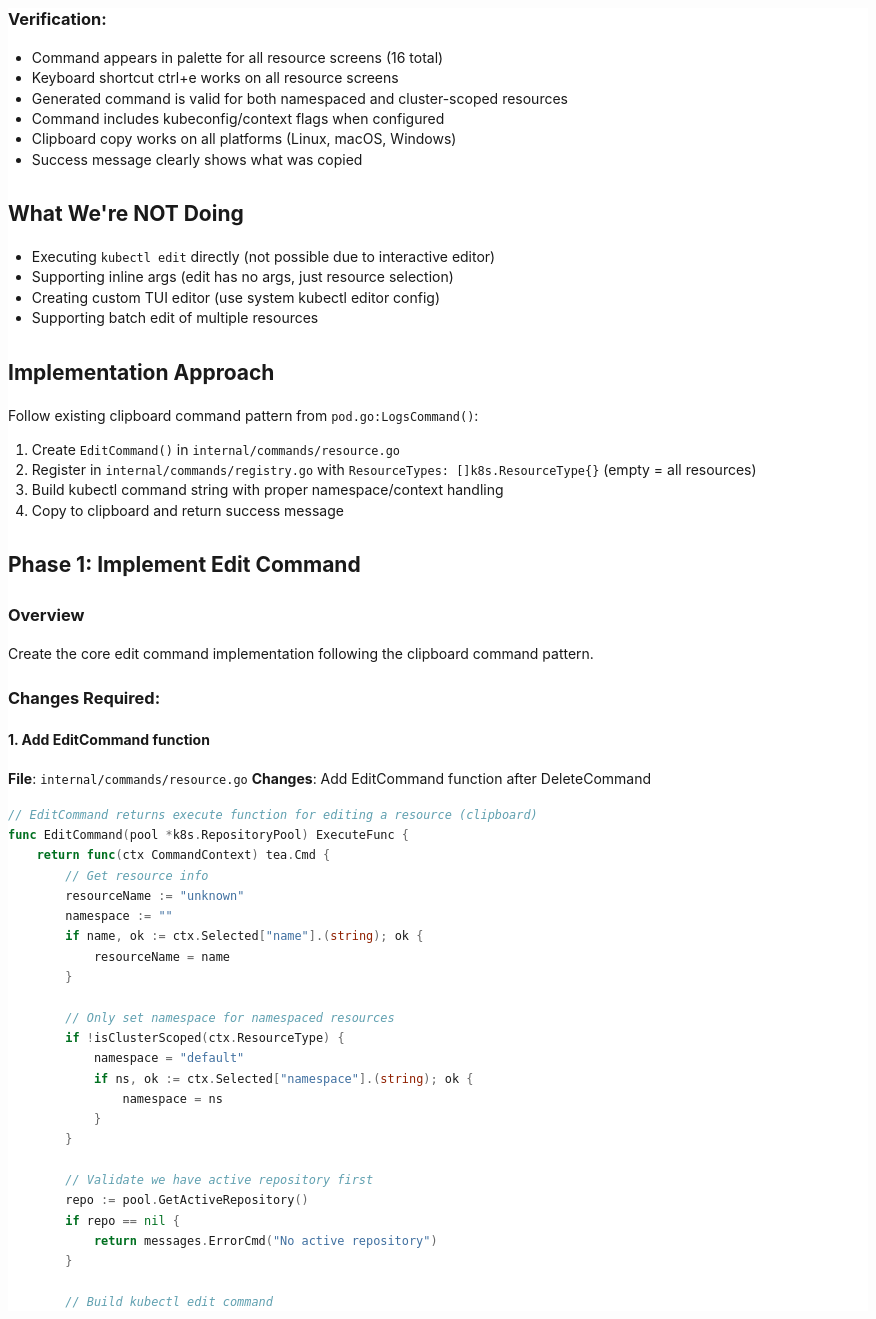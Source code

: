 ### Verification:
- Command appears in palette for all resource screens (16 total)
- Keyboard shortcut ctrl+e works on all resource screens
- Generated command is valid for both namespaced and cluster-scoped resources
- Command includes kubeconfig/context flags when configured
- Clipboard copy works on all platforms (Linux, macOS, Windows)
- Success message clearly shows what was copied

## What We're NOT Doing

- Executing `kubectl edit` directly (not possible due to interactive editor)
- Supporting inline args (edit has no args, just resource selection)
- Creating custom TUI editor (use system kubectl editor config)
- Supporting batch edit of multiple resources

## Implementation Approach

Follow existing clipboard command pattern from `pod.go:LogsCommand()`:
1. Create `EditCommand()` in `internal/commands/resource.go`
2. Register in `internal/commands/registry.go` with `ResourceTypes:
   []k8s.ResourceType{}` (empty = all resources)
3. Build kubectl command string with proper namespace/context handling
4. Copy to clipboard and return success message

## Phase 1: Implement Edit Command

### Overview
Create the core edit command implementation following the clipboard command
pattern.

### Changes Required:

#### 1. Add EditCommand function
**File**: `internal/commands/resource.go`
**Changes**: Add EditCommand function after DeleteCommand

```go
// EditCommand returns execute function for editing a resource (clipboard)
func EditCommand(pool *k8s.RepositoryPool) ExecuteFunc {
	return func(ctx CommandContext) tea.Cmd {
		// Get resource info
		resourceName := "unknown"
		namespace := ""
		if name, ok := ctx.Selected["name"].(string); ok {
			resourceName = name
		}

		// Only set namespace for namespaced resources
		if !isClusterScoped(ctx.ResourceType) {
			namespace = "default"
			if ns, ok := ctx.Selected["namespace"].(string); ok {
				namespace = ns
			}
		}

		// Validate we have active repository first
		repo := pool.GetActiveRepository()
		if repo == nil {
			return messages.ErrorCmd("No active repository")
		}

		// Build kubectl edit command
```